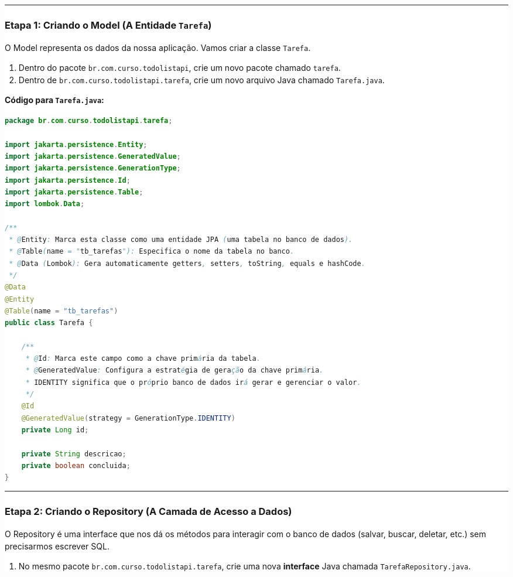 -----

### **Etapa 1: Criando o Model (A Entidade `Tarefa`)**

O Model representa os dados da nossa aplicação. Vamos criar a classe `Tarefa`.

1.  Dentro do pacote `br.com.curso.todolistapi`, crie um novo pacote chamado `tarefa`.
2.  Dentro de `br.com.curso.todolistapi.tarefa`, crie um novo arquivo Java chamado `Tarefa.java`.

**Código para `Tarefa.java`:**

```java
package br.com.curso.todolistapi.tarefa;

import jakarta.persistence.Entity;
import jakarta.persistence.GeneratedValue;
import jakarta.persistence.GenerationType;
import jakarta.persistence.Id;
import jakarta.persistence.Table;
import lombok.Data;

/**
 * @Entity: Marca esta classe como uma entidade JPA (uma tabela no banco de dados).
 * @Table(name = "tb_tarefas"): Especifica o nome da tabela no banco.
 * @Data (Lombok): Gera automaticamente getters, setters, toString, equals e hashCode.
 */
@Data
@Entity
@Table(name = "tb_tarefas")
public class Tarefa {

    /**
     * @Id: Marca este campo como a chave primária da tabela.
     * @GeneratedValue: Configura a estratégia de geração da chave primária.
     * IDENTITY significa que o próprio banco de dados irá gerar e gerenciar o valor.
     */
    @Id
    @GeneratedValue(strategy = GenerationType.IDENTITY)
    private Long id;

    private String descricao;
    private boolean concluida;
}
```

-----

### **Etapa 2: Criando o Repository (A Camada de Acesso a Dados)**

O Repository é uma interface que nos dá os métodos para interagir com o banco de dados (salvar, buscar, deletar, etc.) sem precisarmos escrever SQL.

1.  No mesmo pacote `br.com.curso.todolistapi.tarefa`, crie uma nova **interface** Java chamada `TarefaRepository.java`.

